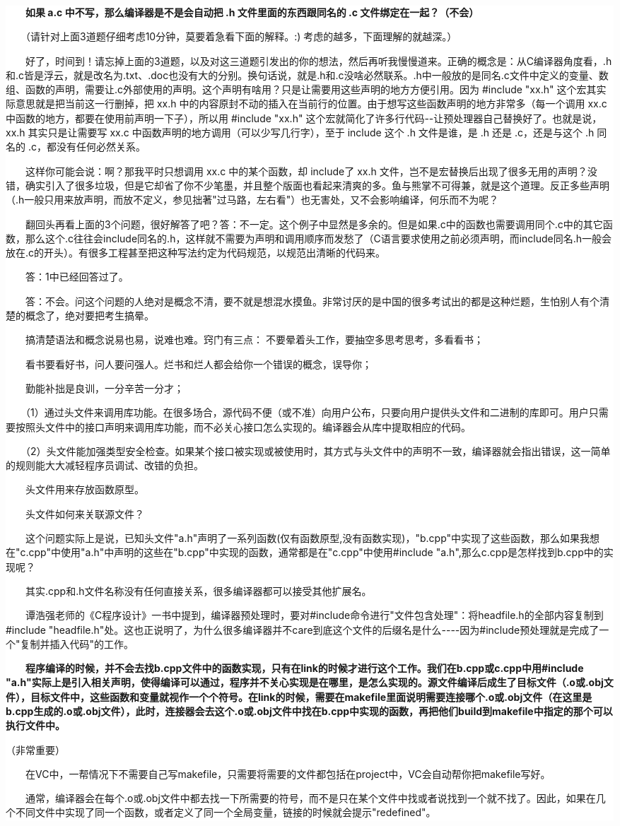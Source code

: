 　　**如果 a.c 中不写，那么编译器是不是会自动把 .h 文件里面的东西跟同名的 .c 文件绑定在一起？（不会）**

　　（请针对上面3道题仔细考虑10分钟，莫要着急看下面的解释。:) 考虑的越多，下面理解的就越深。）

　　好了，时间到！请忘掉上面的3道题，以及对这三道题引发出的你的想法，然后再听我慢慢道来。正确的概念是：从C编译器角度看，.h和.c皆是浮云，就是改名为.txt、.doc也没有大的分别。换句话说，就是.h和.c没啥必然联系。.h中一般放的是同名.c文件中定义的变量、数组、函数的声明，需要让.c外部使用的声明。这个声明有啥用？只是让需要用这些声明的地方方便引用。因为 #include "xx.h" 这个宏其实际意思就是把当前这一行删掉，把 xx.h 中的内容原封不动的插入在当前行的位置。由于想写这些函数声明的地方非常多（每一个调用 xx.c 中函数的地方，都要在使用前声明一下子），所以用 #include "xx.h" 这个宏就简化了许多行代码--让预处理器自己替换好了。也就是说，xx.h 其实只是让需要写 xx.c 中函数声明的地方调用（可以少写几行字），至于 include 这个 .h 文件是谁，是 .h 还是 .c，还是与这个 .h 同名的 .c，都没有任何必然关系。

　　这样你可能会说：啊？那我平时只想调用 xx.c 中的某个函数，却 include了 xx.h 文件，岂不是宏替换后出现了很多无用的声明？没错，确实引入了很多垃圾，但是它却省了你不少笔墨，并且整个版面也看起来清爽的多。鱼与熊掌不可得兼，就是这个道理。反正多些声明（.h一般只用来放声明，而放不定义，参见拙著"过马路，左右看"）也无害处，又不会影响编译，何乐而不为呢？

 

　　翻回头再看上面的3个问题，很好解答了吧？答：不一定。这个例子中显然是多余的。但是如果.c中的函数也需要调用同个.c中的其它函数，那么这个.c往往会include同名的.h，这样就不需要为声明和调用顺序而发愁了（C语言要求使用之前必须声明，而include同名.h一般会放在.c的开头）。有很多工程甚至把这种写法约定为代码规范，以规范出清晰的代码来。

 

　　答：1中已经回答过了。

　　答：不会。问这个问题的人绝对是概念不清，要不就是想混水摸鱼。非常讨厌的是中国的很多考试出的都是这种烂题，生怕别人有个清楚的概念了，绝对要把考生搞晕。

　　搞清楚语法和概念说易也易，说难也难。窍门有三点： 不要晕着头工作，要抽空多思考思考，多看看书；

　　看书要看好书，问人要问强人。烂书和烂人都会给你一个错误的概念，误导你；

　　勤能补拙是良训，一分辛苦一分才；

 

　　（1）通过头文件来调用库功能。在很多场合，源代码不便（或不准）向用户公布，只要向用户提供头文件和二进制的库即可。用户只需要按照头文件中的接口声明来调用库功能，而不必关心接口怎么实现的。编译器会从库中提取相应的代码。

　　（2）头文件能加强类型安全检查。如果某个接口被实现或被使用时，其方式与头文件中的声明不一致，编译器就会指出错误，这一简单的规则能大大减轻程序员调试、改错的负担。

　　头文件用来存放函数原型。

　　头文件如何来关联源文件？

 

　　这个问题实际上是说，已知头文件"a.h"声明了一系列函数(仅有函数原型,没有函数实现)，"b.cpp"中实现了这些函数，那么如果我想在"c.cpp"中使用"a.h"中声明的这些在"b.cpp"中实现的函数，通常都是在"c.cpp"中使用#include "a.h",那么c.cpp是怎样找到b.cpp中的实现呢？

　　其实.cpp和.h文件名称没有任何直接关系，很多编译器都可以接受其他扩展名。

 

　　谭浩强老师的《C程序设计》一书中提到，编译器预处理时，要对#include命令进行"文件包含处理"：将headfile.h的全部内容复制到#include "headfile.h"处。这也正说明了，为什么很多编译器并不care到底这个文件的后缀名是什么----因为#include预处理就是完成了一个"复制并插入代码"的工作。

　　**程序编译的时候，并不会去找b.cpp文件中的函数实现，只有在link的时候才进行这个工作。我们在b.cpp或c.cpp中用#include "a.h"实际上是引入相关声明，使得编译可以通过，程序并不关心实现是在哪里，是怎么实现的。源文件编译后成生了目标文件（.o或.obj文件），目标文件中，这些函数和变量就视作一个个符号。在link的时候，需要在makefile里面说明需要连接哪个.o或.obj文件（在这里是b.cpp生成的.o或.obj文件），此时，连接器会去这个.o或.obj文件中找在b.cpp中实现的函数，再把他们build到makefile中指定的那个可以执行文件中。**

 （非常重要）

　　在VC中，一帮情况下不需要自己写makefile，只需要将需要的文件都包括在project中，VC会自动帮你把makefile写好。

 

　　通常，编译器会在每个.o或.obj文件中都去找一下所需要的符号，而不是只在某个文件中找或者说找到一个就不找了。因此，如果在几个不同文件中实现了同一个函数，或者定义了同一个全局变量，链接的时候就会提示"redefined"。
